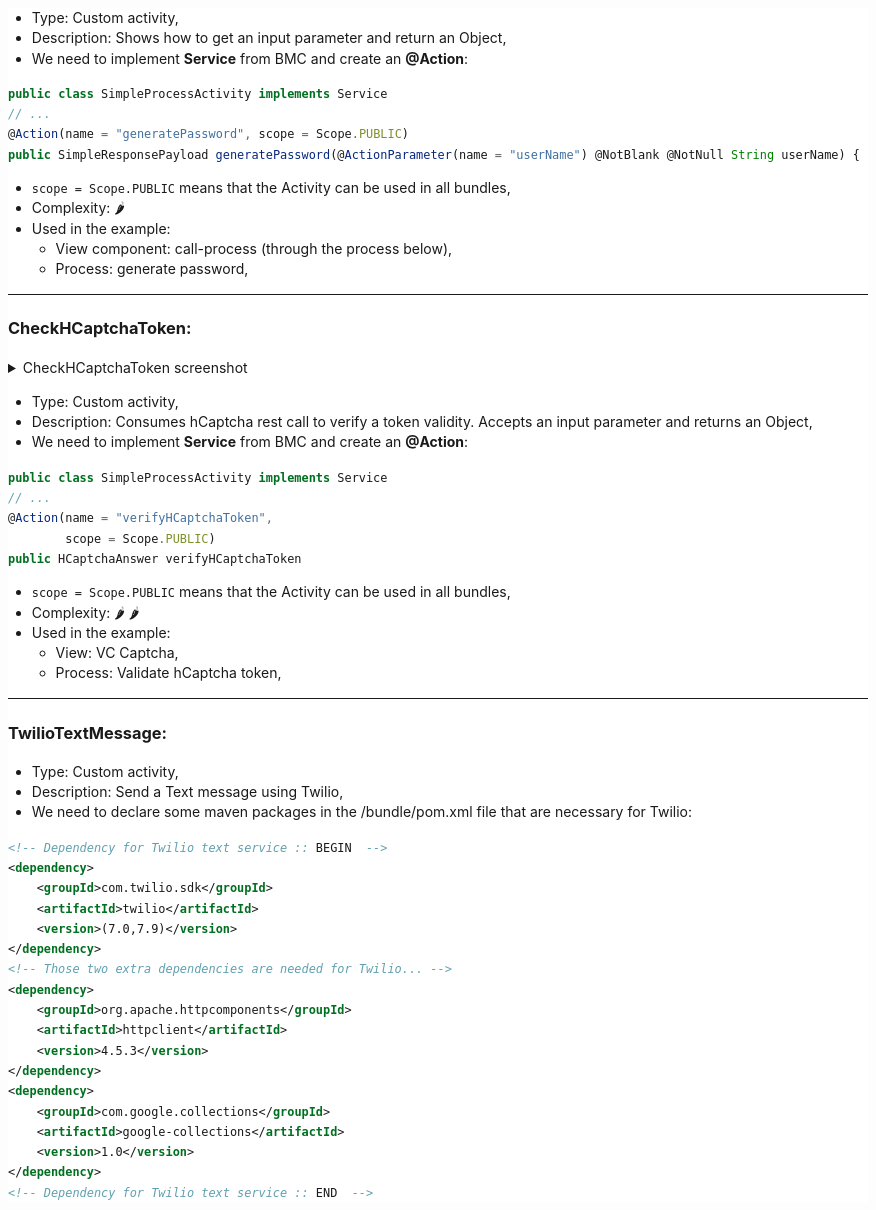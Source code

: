 * Type: Custom activity,
* Description: Shows how to get an input parameter and return an Object,
* We need to implement **Service** from BMC and create an **@Action**:
```javascript
public class SimpleProcessActivity implements Service
// ...
@Action(name = "generatePassword", scope = Scope.PUBLIC)
public SimpleResponsePayload generatePassword(@ActionParameter(name = "userName") @NotBlank @NotNull String userName) {
```
* ```scope = Scope.PUBLIC``` means that the Activity can be used in all bundles, 
* Complexity: :hot_pepper:
* Used in the example:
  * View component: call-process (through the process below),
  * Process: generate password,

---

<a name="CheckHCaptchaToken"></a>
### CheckHCaptchaToken:
<details><summary>CheckHCaptchaToken screenshot</summary></details>

* Type: Custom activity,
* Description: Consumes hCaptcha rest call to verify a token validity. Accepts an input parameter and returns an Object,
* We need to implement **Service** from BMC and create an **@Action**:
```javascript
public class SimpleProcessActivity implements Service
// ...
@Action(name = "verifyHCaptchaToken",
        scope = Scope.PUBLIC)
public HCaptchaAnswer verifyHCaptchaToken
```
* ```scope = Scope.PUBLIC``` means that the Activity can be used in all bundles,
* Complexity: :hot_pepper: :hot_pepper:
* Used in the example:
  * View: VC Captcha,
  * Process: Validate hCaptcha token,

---

<a name="TwilioTextMessage"></a>
### TwilioTextMessage:
* Type: Custom activity,
* Description: Send a Text message using Twilio,
* We need to declare some maven packages in the /bundle/pom.xml file that are necessary for Twilio:
```xml
<!-- Dependency for Twilio text service :: BEGIN  -->
<dependency>
    <groupId>com.twilio.sdk</groupId>
    <artifactId>twilio</artifactId>
    <version>(7.0,7.9)</version>
</dependency>
<!-- Those two extra dependencies are needed for Twilio... -->
<dependency>
    <groupId>org.apache.httpcomponents</groupId>
    <artifactId>httpclient</artifactId>
    <version>4.5.3</version>
</dependency>
<dependency>
    <groupId>com.google.collections</groupId>
    <artifactId>google-collections</artifactId>
    <version>1.0</version>
</dependency>
<!-- Dependency for Twilio text service :: END  -->
```